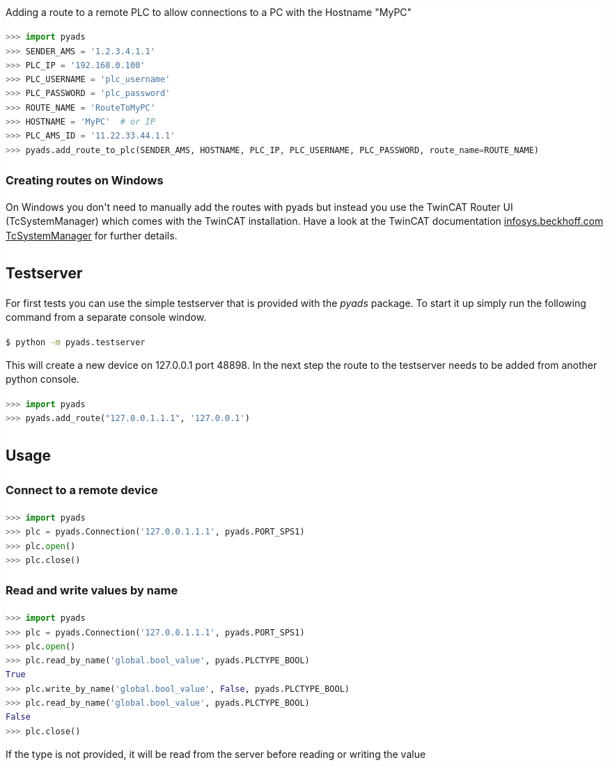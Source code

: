 Adding a route to a remote PLC to allow connections to a PC with the Hostname "MyPC"
```python
>>> import pyads
>>> SENDER_AMS = '1.2.3.4.1.1'
>>> PLC_IP = '192.168.0.100'
>>> PLC_USERNAME = 'plc_username'
>>> PLC_PASSWORD = 'plc_password'
>>> ROUTE_NAME = 'RouteToMyPC'
>>> HOSTNAME = 'MyPC'  # or IP
>>> PLC_AMS_ID = '11.22.33.44.1.1'
>>> pyads.add_route_to_plc(SENDER_AMS, HOSTNAME, PLC_IP, PLC_USERNAME, PLC_PASSWORD, route_name=ROUTE_NAME)
```

### Creating routes on Windows

On Windows you don't need to manually add the routes with pyads but instead you
use the TwinCAT Router UI (TcSystemManager) which comes with the TwinCAT
installation. Have a look at the TwinCAT documentation
[infosys.beckhoff.com TcSystemManager][0] for further details.

## Testserver

For first tests you can use the simple testserver that is provided with
the *pyads* package. To start it up simply run the following command from
a separate console window.

```bash
$ python -m pyads.testserver
```

This will create a new device on 127.0.0.1 port 48898. In the next step
the route to the testserver needs to be added from another python console.

```python
>>> import pyads
>>> pyads.add_route("127.0.0.1.1.1", '127.0.0.1')
```

## Usage

### Connect to a remote device

```python
>>> import pyads
>>> plc = pyads.Connection('127.0.0.1.1.1', pyads.PORT_SPS1)
>>> plc.open()
>>> plc.close()
```

### Read and write values by name

```python
>>> import pyads
>>> plc = pyads.Connection('127.0.0.1.1.1', pyads.PORT_SPS1)
>>> plc.open()
>>> plc.read_by_name('global.bool_value', pyads.PLCTYPE_BOOL)
True
>>> plc.write_by_name('global.bool_value', False, pyads.PLCTYPE_BOOL)
>>> plc.read_by_name('global.bool_value', pyads.PLCTYPE_BOOL)
False
>>> plc.close()
```
If the type is not provided, it will be read from the server before reading or writing the value


[0]: https://infosys.beckhoff.de/english.php?content=../content/1033/TcSystemManager/Basics/TcSysMgr_AddRouteDialog.htm&id=
[1]: https://infosys.beckhoff.de/content/1033/tcadsdll2/html/tcadsdll_strucadsnotificationattrib.htm